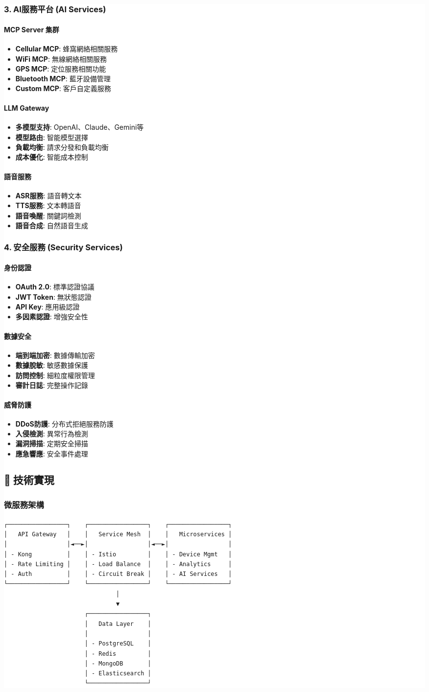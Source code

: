 ### 3. AI服務平台 (AI Services)

#### MCP Server 集群
- **Cellular MCP**: 蜂窩網絡相關服務
- **WiFi MCP**: 無線網絡相關服務
- **GPS MCP**: 定位服務相關功能
- **Bluetooth MCP**: 藍牙設備管理
- **Custom MCP**: 客戶自定義服務

#### LLM Gateway
- **多模型支持**: OpenAI、Claude、Gemini等
- **模型路由**: 智能模型選擇
- **負載均衡**: 請求分發和負載均衡
- **成本優化**: 智能成本控制

#### 語音服務
- **ASR服務**: 語音轉文本
- **TTS服務**: 文本轉語音
- **語音喚醒**: 關鍵詞檢測
- **語音合成**: 自然語音生成

### 4. 安全服務 (Security Services)

#### 身份認證
- **OAuth 2.0**: 標準認證協議
- **JWT Token**: 無狀態認證
- **API Key**: 應用級認證
- **多因素認證**: 增強安全性

#### 數據安全
- **端到端加密**: 數據傳輸加密
- **數據脫敏**: 敏感數據保護
- **訪問控制**: 細粒度權限管理
- **審計日誌**: 完整操作記錄

#### 威脅防護
- **DDoS防護**: 分布式拒絕服務防護
- **入侵檢測**: 異常行為檢測
- **漏洞掃描**: 定期安全掃描
- **應急響應**: 安全事件處理

## 🚀 技術實現

### 微服務架構
```
┌─────────────────┐    ┌─────────────────┐    ┌─────────────────┐
│   API Gateway   │    │   Service Mesh  │    │   Microservices │
│                 │◄──►│                 │◄──►│                 │
│ - Kong          │    │ - Istio         │    │ - Device Mgmt   │
│ - Rate Limiting │    │ - Load Balance  │    │ - Analytics     │
│ - Auth          │    │ - Circuit Break │    │ - AI Services   │
└─────────────────┘    └─────────────────┘    └─────────────────┘
                                │
                                ▼
                       ┌─────────────────┐
                       │   Data Layer    │
                       │                 │
                       │ - PostgreSQL    │
                       │ - Redis         │
                       │ - MongoDB       │
                       │ - Elasticsearch │
                       └─────────────────┘
```